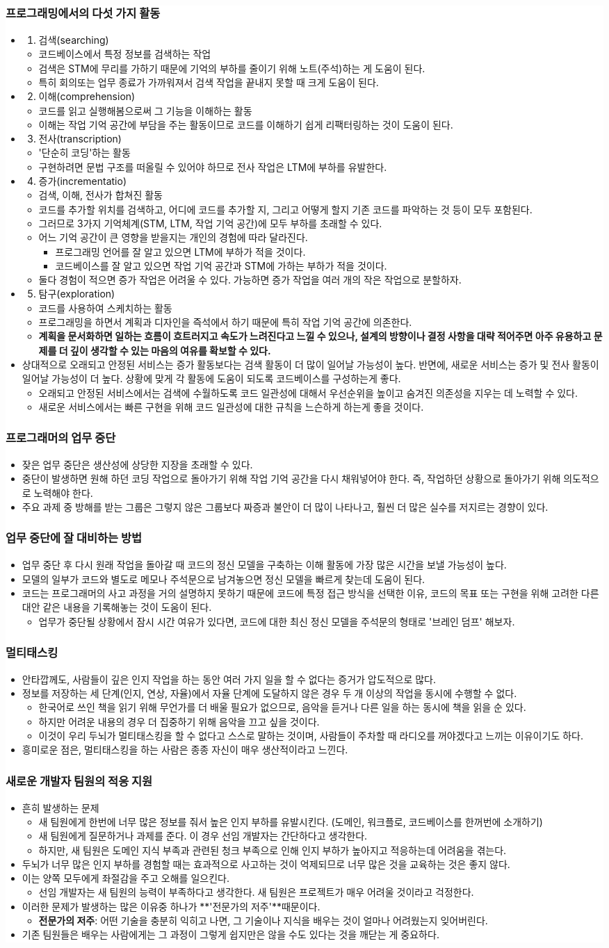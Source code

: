 ### 프로그래밍에서의 다섯 가지 활동
- 1. 검색(searching)
  - 코드베이스에서 특정 정보를 검색하는 작업
  - 검색은 STM에 무리를 가하기 때문에 기억의 부하를 줄이기 위해 노트(주석)하는 게 도움이 된다.
  - 특히 회의또는 업무 종료가 가까워져서 검색 작업을 끝내지 못할 때 크게 도움이 된다.
- 2. 이해(comprehension)
  - 코드를 읽고 실행해봄으로써 그 기능을 이해하는 활동
  - 이해는 작업 기억 공간에 부담을 주는 활동이므로 코드를 이해하기 쉽게 리팩터링하는 것이 도움이 된다.
- 3. 전사(transcription)
  - '단순히 코딩'하는 활동 
  - 구현하려면 문법 구조를 떠올릴 수 있어야 하므로 전사 작업은 LTM에 부하를 유발한다.
- 4. 증가(incrementatio)
  - 검색, 이해, 전사가 합쳐진 활동
  - 코드를 추가할 위치를 검색하고, 어디에 코드를 추가할 지, 그리고 어떻게 할지 기존 코드를 파악하는 것 등이 모두 포함된다.
  - 그러므로 3가지 기억체계(STM, LTM, 작업 기억 공간)에 모두 부하를 초래할 수 있다.
  - 어느 기억 공간이 큰 영향을 받을지는 개인의 경험에 따라 달라진다.
    - 프로그래밍 언어를 잘 알고 있으면 LTM에 부하가 적을 것이다.
    - 코드베이스를 잘 알고 있으면 작업 기억 공간과 STM에 가하는 부하가 적을 것이다.
  - 둘다 경험이 적으면 증가 작업은 어려울 수 있다. 가능하면 증가 작업을 여러 개의 작은 작업으로 분할하자.
- 5. 탐구(exploration)
  - 코드를 사용하여 스케치하는 활동
  - 프로그래밍을 하면서 계획과 디자인을 즉석에서 하기 때문에 특히 작업 기억 공간에 의존한다.
  - **계획을 문서화하면 일하는 흐름이 흐트러지고 속도가 느려진다고 느낄 수 있으나, 설계의 방향이나 결정 사항을 대략 적어주면 아주 유용하고 문제를 더 깊이 생각할 수 있는 마음의 여유를 확보할 수 있다.**
- 상대적으로 오래되고 안정된 서비스는 증가 활동보다는 검색 활동이 더 많이 일어날 가능성이 높다. 반면에, 새로운 서비스는 증가 및 전사 활동이 일어날 가능성이 더 높다. 상황에 맞게 각 활동에 도움이 되도록 코드베이스를 구성하는게 좋다.
  - 오래되고 안정된 서비스에서는 검색에 수월하도록 코드 일관성에 대해서 우선순위을 높이고 숨겨진 의존성을 지우는 데 노력할 수 있다.
  - 새로운 서비스에서는 빠른 구현을 위해 코드 일관성에 대한 규칙을 느슨하게 하는게 좋을 것이다.

### 프로그래머의 업무 중단
- 잦은 업무 중단은 생산성에 상당한 지장을 초래할 수 있다.
- 중단이 발생하면 원해 하던 코딩 작업으로 돌아가기 위해 작업 기억 공간을 다시 채워넣어야 한다. 즉, 작업하던 상황으로 돌아가기 위해 의도적으로 노력해야 한다.
- 주요 과제 중 방해를 받는 그룹은 그렇지 않은 그룹보다 짜증과 불안이 더 많이 나타나고, 훨씬 더 많은 실수를 저지르는 경향이 있다.

### 업무 중단에 잘 대비하는 방법
- 업무 중단 후 다시 원래 작업을 돌아갈 때 코드의 정신 모델을 구축하는 이해 활동에 가장 많은 시간을 보낼 가능성이 높다.
- 모델의 일부가 코드와 별도로 메모나 주석문으로 남겨놓으면 정신 모델을 빠르게 찾는데 도움이 된다.
- 코드는 프로그래머의 사고 과정을 거의 설명하지 못하기 때문에 코드에 특정 접근 방식을 선택한 이유, 코드의 목표 또는 구현을 위해 고려한 다른 대안 같은 내용을 기록해놓는 것이 도움이 된다.
  - 업무가 중단될 상황에서 잠시 시간 여유가 있다면, 코드에 대한 최신 정신 모델을 주석문의 형태로 '브레인 덤프' 해보자.

### 멀티태스킹
- 안타깝께도, 사람들이 깊은 인지 작업을 하는 동안 여러 가지 일을 할 수 없다는 증거가 압도적으로 많다.
- 정보를 저장하는 세 단계(인지, 연상, 자율)에서 자율 단계에 도달하지 않은 경우 두 개 이상의 작업을 동시에 수행할 수 없다.
  - 한국어로 쓰인 책을 읽기 위해 무언가를 더 배울 필요가 없으므로, 음악을 듣거나 다른 일을 하는 동시에 책을 읽을 순 있다. 
  - 하지만 어려운 내용의 경우 더 집중하기 위해 음악을 끄고 싶을 것이다. 
  - 이것이 우리 두뇌가 멀티태스킹을 할 수 없다고 스스로 말하는 것이며, 사람들이 주차할 때 라디오를 꺼야겠다고 느끼는 이유이기도 하다.
- 흥미로운 점은, 멀티태스킹을 하는 사람은 종종 자신이 매우 생산적이라고 느낀다.

### 새로운 개발자 팀원의 적응 지원
- 흔히 발생하는 문제
  - 새 팀원에게 한번에 너무 많은 정보를 줘서 높은 인지 부하를 유발시킨다. (도메인, 워크플로, 코드베이스를 한꺼번에 소개하기)
  - 새 팀원에게 질문하거나 과제를 준다. 이 경우 선임 개발자는 간단하다고 생각한다.
  - 하지만, 새 팀원은 도메인 지식 부족과 관련된 청크 부족으로 인해 인지 부하가 높아지고 적응하는데 어려움을 겪는다.
- 두뇌가 너무 많은 인지 부하를 경험할 때는 효과적으로 사고하는 것이 억제되므로 너무 많은 것을 교육하는 것은 좋지 않다.
- 이는 양쪽 모두에게 좌절감을 주고 오해를 일으킨다.
  - 선임 개발자는 새 팀원의 능력이 부족하다고 생각한다. 새 팀원은 프로젝트가 매우 어려울 것이라고 걱정한다.
- 이러한 문제가 발생하는 많은 이유중 하나가 **'전문가의 저주'**때문이다.
  - **전문가의 저주**: 어떤 기술을 충분히 익히고 나면, 그 기술이나 지식을 배우는 것이 얼마나 어려웠는지 잊어버린다.
- 기존 팀원들은 배우는 사람에게는 그 과정이 그렇게 쉽지만은 않을 수도 있다는 것을 깨닫는 게 중요하다.
